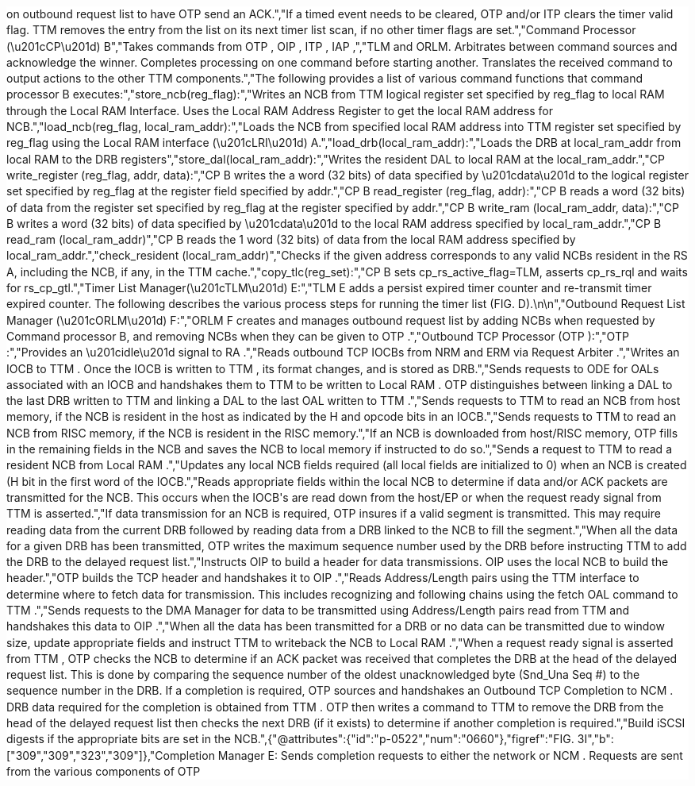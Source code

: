 on outbound request list to have OTP  send an ACK.","If a timed event needs to be cleared, OTP  and\/or ITP  clears the timer valid flag. TTM  removes the entry from the list on its next timer list  scan, if no other timer flags are set.","Command Processor (\u201cCP\u201d) B","Takes commands from OTP , OIP , ITP , IAP ,","TLM  and ORLM. Arbitrates between command sources and acknowledge the winner. Completes processing on one command before starting another. Translates the received command to output actions to the other TTM  components.","The following provides a list of various command functions that command processor B executes:","store_ncb(reg_flag):","Writes an NCB from TTM  logical register set specified by reg_flag to local RAM  through the Local RAM Interface. Uses the Local RAM  Address Register to get the local RAM  address for NCB.","load_ncb(reg_flag, local_ram_addr):","Loads the NCB from specified local RAM address into TTM  register set specified by reg_flag using the Local RAM interface (\u201cLRI\u201d) A.","load_drb(local_ram_addr):","Loads the DRB at local_ram_addr from local RAM  to the DRB registers","store_dal(local_ram_addr):","Writes the resident DAL to local RAM  at the local_ram_addr.","CP write_register (reg_flag, addr, data):","CP B writes the a word (32 bits) of data specified by \u201cdata\u201d to the logical register set specified by reg_flag at the register field specified by addr.","CP B read_register (reg_flag, addr):","CP B reads a word (32 bits) of data from the register set specified by reg_flag at the register specified by addr.","CP B write_ram (local_ram_addr, data):","CP B writes a word (32 bits) of data specified by \u201cdata\u201d to the local RAM address specified by local_ram_addr.","CP B read_ram (local_ram_addr)","CP B reads the 1 word (32 bits) of data from the local RAM address specified by local_ram_addr.","check_resident (local_ram_addr)","Checks if the given address corresponds to any valid NCBs resident in the RS A, including the NCB, if any, in the TTM  cache.","copy_tlc(reg_set):","CP B sets cp_rs_active_flag=TLM, asserts cp_rs_rql and waits for rs_cp_gtl.","Timer List Manager(\u201cTLM\u201d) E:","TLM E adds a persist expired timer counter and re-transmit timer expired counter. The following describes the various process steps for running the timer list (FIG. D).\n\n","Outbound Request List Manager (\u201cORLM\u201d) F:","ORLM F creates and manages outbound request list by adding NCBs when requested by Command processor B, and removing NCBs when they can be given to OTP .","Outbound TCP Processor (OTP ):","OTP :","Provides an \u201cidle\u201d signal to RA .","Reads outbound TCP IOCBs from NRM  and ERM  via Request Arbiter .","Writes an IOCB to TTM . Once the IOCB is written to TTM , its format changes, and is stored as DRB.","Sends requests to ODE  for OALs associated with an IOCB and handshakes them to TTM  to be written to Local RAM . OTP  distinguishes between linking a DAL to the last DRB written to TTM  and linking a DAL to the last OAL written to TTM .","Sends requests to TTM  to read an NCB from host memory, if the NCB is resident in the host as indicated by the H and opcode bits in an IOCB.","Sends requests to TTM  to read an NCB from RISC memory, if the NCB is resident in the RISC memory.","If an NCB is downloaded from host\/RISC memory, OTP  fills in the remaining fields in the NCB and saves the NCB to local memory  if instructed to do so.","Sends a request to TTM  to read a resident NCB from Local RAM .","Updates any local NCB fields required (all local fields are initialized to 0) when an NCB is created (H bit in the first word of the IOCB.","Reads appropriate fields within the local NCB to determine if data and\/or ACK packets are transmitted for the NCB. This occurs when the IOCB's are read down from the host\/EP or when the request ready signal from TTM  is asserted.","If data transmission for an NCB is required, OTP  insures if a valid segment is transmitted. This may require reading data from the current DRB followed by reading data from a DRB linked to the NCB to fill the segment.","When all the data for a given DRB has been transmitted, OTP  writes the maximum sequence number used by the DRB before instructing TTM  to add the DRB to the delayed request list.","Instructs OIP  to build a header for data transmissions. OIP  uses the local NCB to build the header.","OTP  builds the TCP header and handshakes it to OIP .","Reads Address\/Length pairs using the TTM  interface to determine where to fetch data for transmission. This includes recognizing and following chains using the fetch OAL command to TTM .","Sends requests to the DMA Manager for data to be transmitted using Address\/Length pairs read from TTM  and handshakes this data to OIP .","When all the data has been transmitted for a DRB or no data can be transmitted due to window size, update appropriate fields and instruct TTM  to writeback the NCB to Local RAM .","When a request ready signal is asserted from TTM , OTP  checks the NCB to determine if an ACK packet was received that completes the DRB at the head of the delayed request list. This is done by comparing the sequence number of the oldest unacknowledged byte (Snd_Una Seq #) to the sequence number in the DRB. If a completion is required, OTP  sources and handshakes an Outbound TCP Completion to NCM . DRB data required for the completion is obtained from TTM . OTP  then writes a command to TTM  to remove the DRB from the head of the delayed request list then checks the next DRB (if it exists) to determine if another completion is required.","Build iSCSI digests if the appropriate bits are set in the NCB.",{"@attributes":{"id":"p-0522","num":"0660"},"figref":"FIG. 3I","b":["309","309","323","309"]},"Completion Manager E: Sends completion requests to either the network or NCM . Requests are sent from the various components of OTP